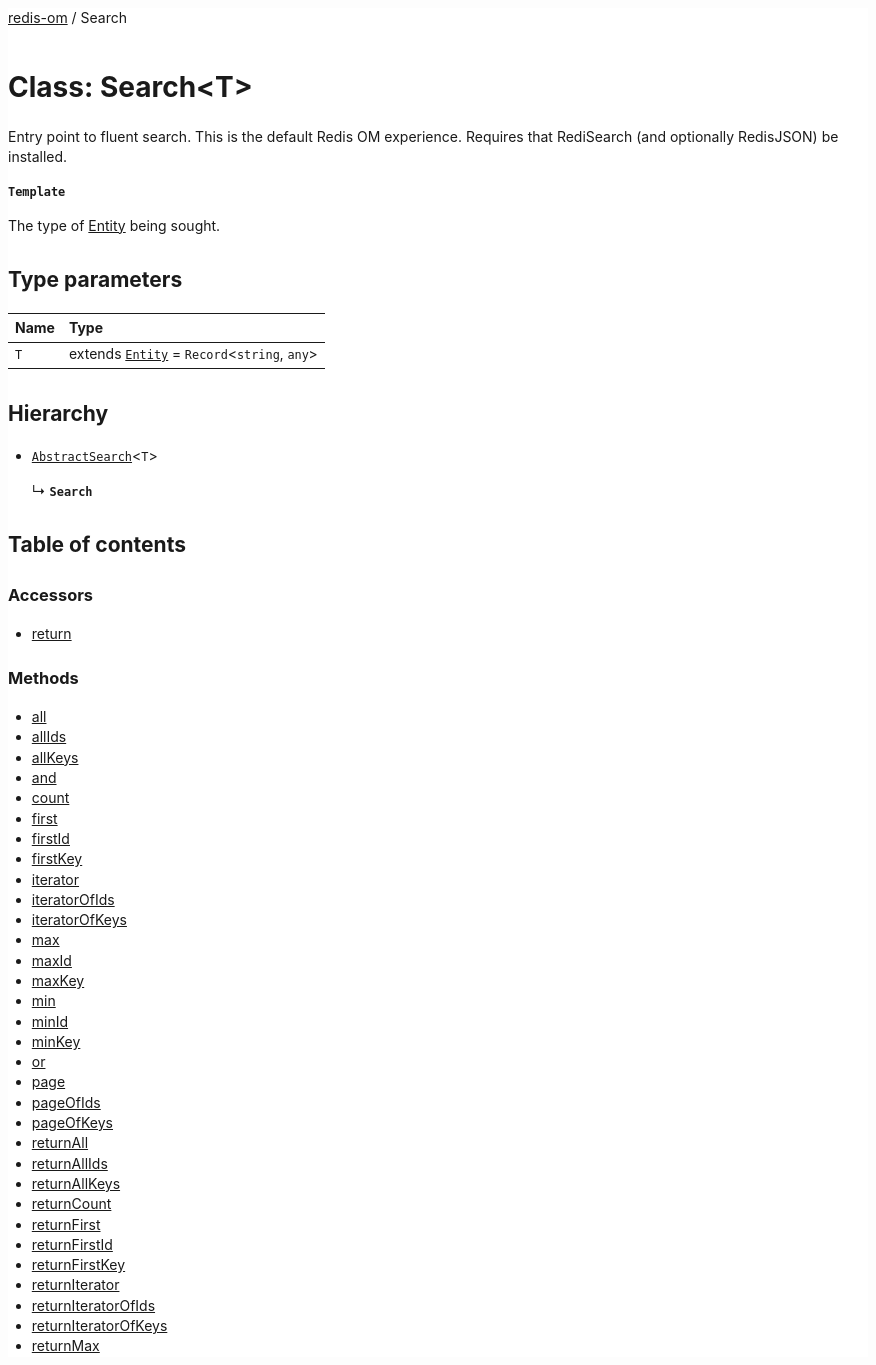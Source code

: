 [redis-om](../README.md) / Search

# Class: Search<T\>

Entry point to fluent search. This is the default Redis OM experience.
Requires that RediSearch (and optionally RedisJSON) be installed.

**`Template`**

The type of [Entity](../README.md#entity) being sought.

## Type parameters

| Name | Type |
| :------ | :------ |
| `T` | extends [`Entity`](../README.md#entity) = `Record`<`string`, `any`\> |

## Hierarchy

- [`AbstractSearch`](AbstractSearch.md)<`T`\>

  ↳ **`Search`**

## Table of contents

### Accessors

- [return](Search.md#return)

### Methods

- [all](Search.md#all)
- [allIds](Search.md#allids)
- [allKeys](Search.md#allkeys)
- [and](Search.md#and)
- [count](Search.md#count)
- [first](Search.md#first)
- [firstId](Search.md#firstid)
- [firstKey](Search.md#firstkey)
- [iterator](Search.md#iterator)
- [iteratorOfIds](Search.md#iteratorofids)
- [iteratorOfKeys](Search.md#iteratorofkeys)
- [max](Search.md#max)
- [maxId](Search.md#maxid)
- [maxKey](Search.md#maxkey)
- [min](Search.md#min)
- [minId](Search.md#minid)
- [minKey](Search.md#minkey)
- [or](Search.md#or)
- [page](Search.md#page)
- [pageOfIds](Search.md#pageofids)
- [pageOfKeys](Search.md#pageofkeys)
- [returnAll](Search.md#returnall)
- [returnAllIds](Search.md#returnallids)
- [returnAllKeys](Search.md#returnallkeys)
- [returnCount](Search.md#returncount)
- [returnFirst](Search.md#returnfirst)
- [returnFirstId](Search.md#returnfirstid)
- [returnFirstKey](Search.md#returnfirstkey)
- [returnIterator](Search.md#returniterator)
- [returnIteratorOfIds](Search.md#returniteratorofids)
- [returnIteratorOfKeys](Search.md#returniteratorofkeys)
- [returnMax](Search.md#returnmax)